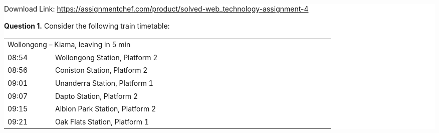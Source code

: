 Download Link: https://assignmentchef.com/product/solved-web_technology-assignment-4
<br>
<strong>     </strong>

<strong>Question 1.</strong> Consider the following train timetable:​

<table width="624">

 <tbody>

  <tr>

   <td colspan="2" width="624">Wollongong – Kiama, leaving in 5 min</td>

  </tr>

  <tr>

   <td width="81">08:54</td>

   <td width="543">Wollongong Station, Platform 2</td>

  </tr>

  <tr>

   <td width="81">08:56</td>

   <td width="543">Coniston Station, Platform 2</td>

  </tr>

  <tr>

   <td width="81">09:01</td>

   <td width="543">Unanderra Station, Platform 1</td>

  </tr>

  <tr>

   <td width="81">09:07</td>

   <td width="543">Dapto Station, Platform 2</td>

  </tr>

  <tr>

   <td width="81">09:15</td>

   <td width="543">Albion Park Station, Platform 2</td>

  </tr>

  <tr>

   <td width="81">09:21</td>

   <td width="543">Oak Flats Station, Platform 1</td>

  </tr>

  <tr>
